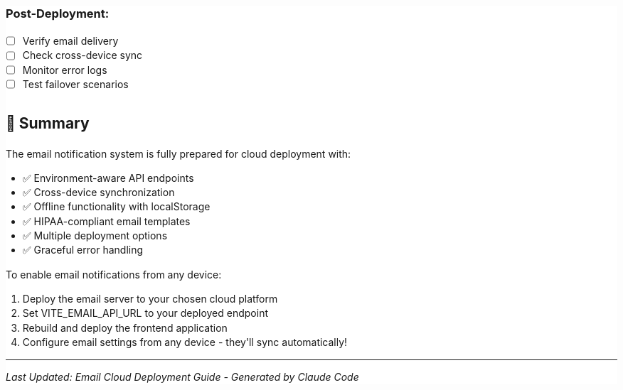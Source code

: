 ### Post-Deployment:
- [ ] Verify email delivery
- [ ] Check cross-device sync
- [ ] Monitor error logs
- [ ] Test failover scenarios

## 📝 **Summary**

The email notification system is fully prepared for cloud deployment with:
- ✅ Environment-aware API endpoints
- ✅ Cross-device synchronization
- ✅ Offline functionality with localStorage
- ✅ HIPAA-compliant email templates
- ✅ Multiple deployment options
- ✅ Graceful error handling

To enable email notifications from any device:
1. Deploy the email server to your chosen cloud platform
2. Set VITE_EMAIL_API_URL to your deployed endpoint
3. Rebuild and deploy the frontend application
4. Configure email settings from any device - they'll sync automatically!

---

*Last Updated: Email Cloud Deployment Guide - Generated by Claude Code*